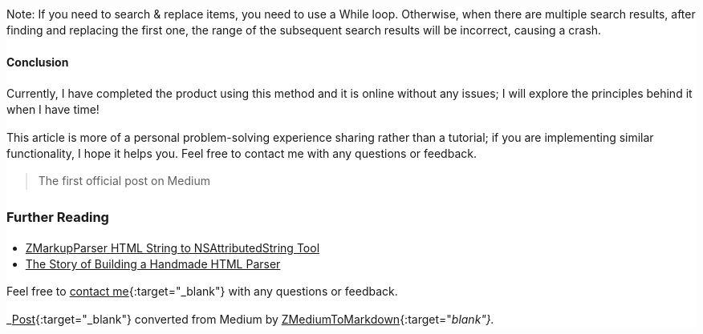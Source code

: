 Note: If you need to search & replace items, you need to use a While loop. Otherwise, when there are multiple search results, after finding and replacing the first one, the range of the subsequent search results will be incorrect, causing a crash.
#### Conclusion

Currently, I have completed the product using this method and it is online without any issues; I will explore the principles behind it when I have time!

This article is more of a personal problem-solving experience sharing rather than a tutorial; if you are implementing similar functionality, I hope it helps you. Feel free to contact me with any questions or feedback.

> The first official post on Medium

### Further Reading
- [ZMarkupParser HTML String to NSAttributedString Tool](../a5643de271e4/)
- [The Story of Building a Handmade HTML Parser](../2724f02f6e7/)

Feel free to [contact me](https://www.zhgchg.li/contact){:target="_blank"} with any questions or feedback.

_[Post](https://medium.com/zrealm-ios-dev/ios-uitextview-%E6%96%87%E7%B9%9E%E5%9C%96%E7%B7%A8%E8%BC%AF%E5%99%A8-swift-e37d66ea1146){:target="_blank"} converted from Medium by [ZMediumToMarkdown](https://github.com/ZhgChgLi/ZMediumToMarkdown){:target="_blank"}._


